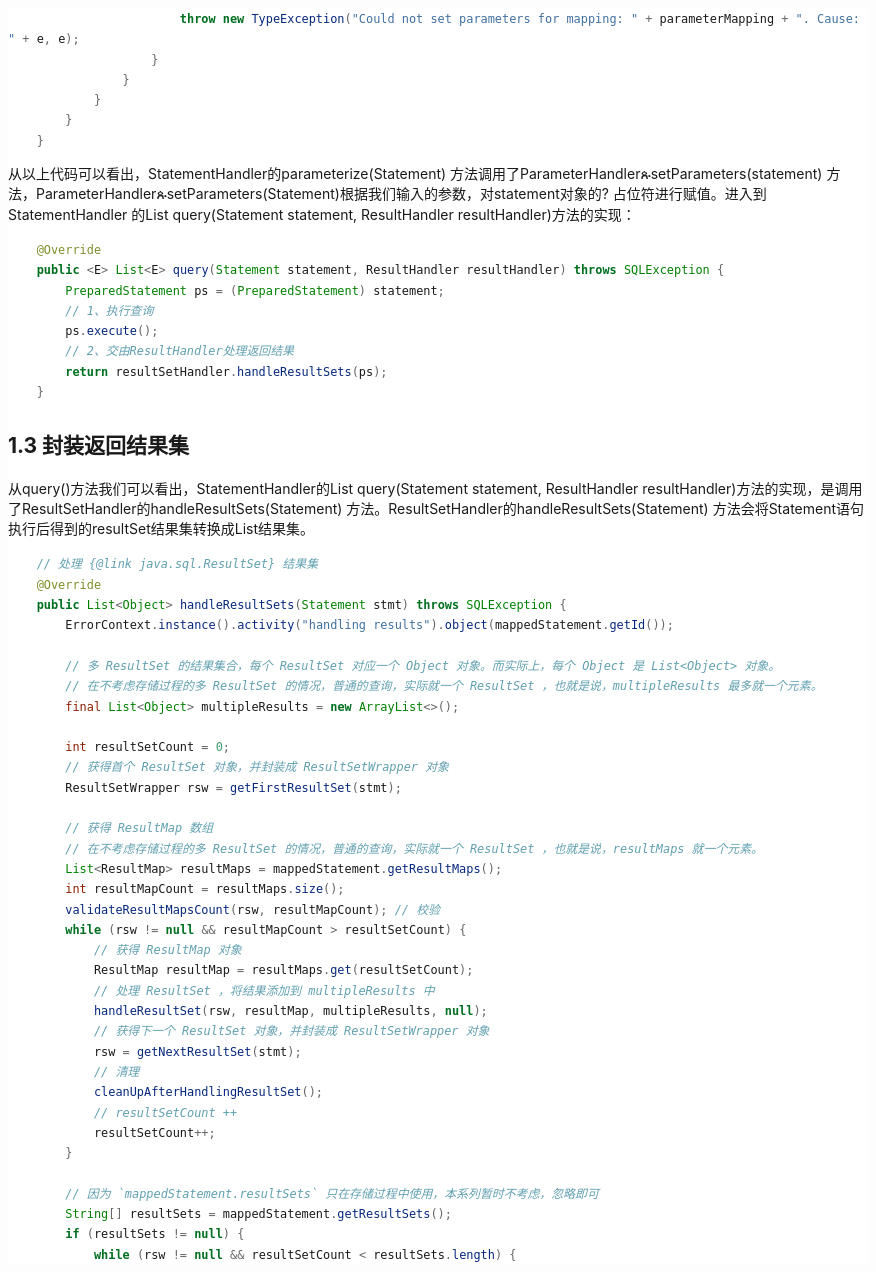 ```java
                        throw new TypeException("Could not set parameters for mapping: " + parameterMapping + ". Cause: " + e, e);
                    }
                }
            }
        }
    }
```
从以上代码可以看出，StatementHandler的parameterize(Statement) 方法调用了ParameterHandlerጱsetParameters(statement) 方法，ParameterHandlerጱsetParameters(Statement)根据我们输入的参数，对statement对象的? 占位符进行赋值。进入到StatementHandler 的List query(Statement statement, ResultHandler resultHandler)方法的实现：
```Java
    @Override
    public <E> List<E> query(Statement statement, ResultHandler resultHandler) throws SQLException {
        PreparedStatement ps = (PreparedStatement) statement;
        // 1、执行查询
        ps.execute();
        // 2、交由ResultHandler处理返回结果
        return resultSetHandler.handleResultSets(ps);
    }
```
## 1.3 封装返回结果集
从query()方法我们可以看出，StatementHandler的List query(Statement statement, ResultHandler resultHandler)方法的实现，是调用了ResultSetHandler的handleResultSets(Statement) 方法。ResultSetHandler的handleResultSets(Statement) 方法会将Statement语句执行后得到的resultSet结果集转换成List结果集。
```java
    // 处理 {@link java.sql.ResultSet} 结果集
    @Override
    public List<Object> handleResultSets(Statement stmt) throws SQLException {
        ErrorContext.instance().activity("handling results").object(mappedStatement.getId());

        // 多 ResultSet 的结果集合，每个 ResultSet 对应一个 Object 对象。而实际上，每个 Object 是 List<Object> 对象。
        // 在不考虑存储过程的多 ResultSet 的情况，普通的查询，实际就一个 ResultSet ，也就是说，multipleResults 最多就一个元素。
        final List<Object> multipleResults = new ArrayList<>();

        int resultSetCount = 0;
        // 获得首个 ResultSet 对象，并封装成 ResultSetWrapper 对象
        ResultSetWrapper rsw = getFirstResultSet(stmt);

        // 获得 ResultMap 数组
        // 在不考虑存储过程的多 ResultSet 的情况，普通的查询，实际就一个 ResultSet ，也就是说，resultMaps 就一个元素。
        List<ResultMap> resultMaps = mappedStatement.getResultMaps();
        int resultMapCount = resultMaps.size();
        validateResultMapsCount(rsw, resultMapCount); // 校验
        while (rsw != null && resultMapCount > resultSetCount) {
            // 获得 ResultMap 对象
            ResultMap resultMap = resultMaps.get(resultSetCount);
            // 处理 ResultSet ，将结果添加到 multipleResults 中
            handleResultSet(rsw, resultMap, multipleResults, null);
            // 获得下一个 ResultSet 对象，并封装成 ResultSetWrapper 对象
            rsw = getNextResultSet(stmt);
            // 清理
            cleanUpAfterHandlingResultSet();
            // resultSetCount ++
            resultSetCount++;
        }

        // 因为 `mappedStatement.resultSets` 只在存储过程中使用，本系列暂时不考虑，忽略即可
        String[] resultSets = mappedStatement.getResultSets();
        if (resultSets != null) {
            while (rsw != null && resultSetCount < resultSets.length) {
```